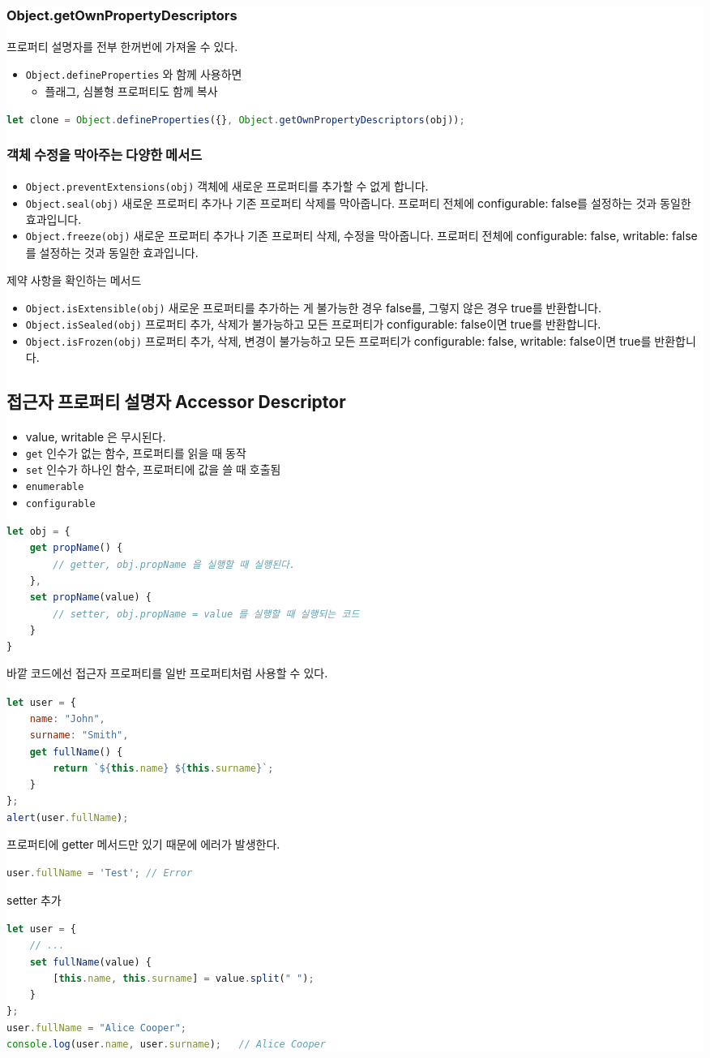 ### Object.getOwnPropertyDescriptors
프로퍼티 설명자를 전부 한꺼번에 가져올 수 있다.

- `Object.defineProperties` 와 함께 사용하면 
    - 플래그, 심볼형 프로퍼티도 함께 복사
```javascript
let clone = Object.defineProperties({}, Object.getOwnPropertyDescriptors(obj));
```

### 객체 수정을 막아주는 다양한 메서드
- `Object.preventExtensions(obj)` 객체에 새로운 프로퍼티를 추가할 수 없게 합니다.
- `Object.seal(obj)` 새로운 프로퍼티 추가나 기존 프로퍼티 삭제를 막아줍니다. 프로퍼티 전체에 configurable: false를 설정하는 것과 동일한 효과입니다.
- `Object.freeze(obj)` 새로운 프로퍼티 추가나 기존 프로퍼티 삭제, 수정을 막아줍니다. 프로퍼티 전체에 configurable: false, writable: false를 설정하는 것과 동일한 효과입니다.

제약 사항을 확인하는 메서드
- `Object.isExtensible(obj)` 새로운 프로퍼티를 추가하는 게 불가능한 경우 false를, 그렇지 않은 경우 true를 반환합니다.
- `Object.isSealed(obj)` 프로퍼티 추가, 삭제가 불가능하고 모든 프로퍼티가 configurable: false이면 true를 반환합니다.
- `Object.isFrozen(obj)` 프로퍼티 추가, 삭제, 변경이 불가능하고 모든 프로퍼티가 configurable: false, writable: false이면 true를 반환합니다.


## 접근자 프로퍼티 설명자 Accessor Descriptor
- value, writable 은 무시된다.
- `get` 인수가 없는 함수, 프로퍼티를 읽을 때 동작
- `set` 인수가 하나인 함수, 프로퍼티에 값을 쓸 때 호출됨
- `enumerable`
- `configurable`

```javascript
let obj = {
    get propName() {
        // getter, obj.propName 을 실행할 때 실행된다.
    },
    set propName(value) {
        // setter, obj.propName = value 를 실행할 때 실행되는 코드
    }
}
```
바깥 코드에선 접근자 프로퍼티를 일반 프로퍼티처럼 사용할 수 있다.
```javascript
let user = {
    name: "John",
    surname: "Smith",
    get fullName() {
        return `${this.name} ${this.surname}`;
    }
};
alert(user.fullName);
```
프로퍼티에 getter 메서드만 있기 때문에 에러가 발생한다.
```javascript
user.fullName = 'Test'; // Error
```
setter 추가
```javascript
let user = {
    // ...
    set fullName(value) {
        [this.name, this.surname] = value.split(" ");
    }
};
user.fullName = "Alice Cooper";
console.log(user.name, user.surname);   // Alice Cooper
```